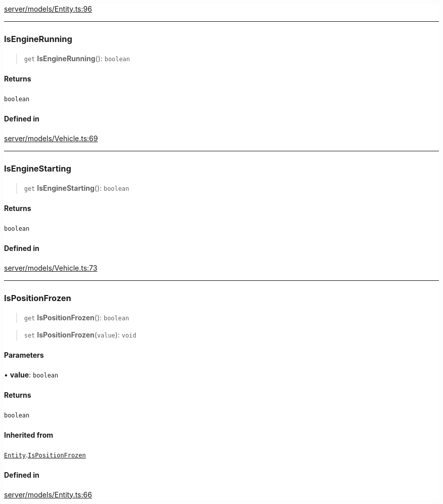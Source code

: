 [server/models/Entity.ts:96](https://github.com/Purpose-Dev/fivem-ts/blob/main/src/server/models/Entity.ts#L96)

***

### IsEngineRunning

> `get` **IsEngineRunning**(): `boolean`

#### Returns

`boolean`

#### Defined in

[server/models/Vehicle.ts:69](https://github.com/Purpose-Dev/fivem-ts/blob/main/src/server/models/Vehicle.ts#L69)

***

### IsEngineStarting

> `get` **IsEngineStarting**(): `boolean`

#### Returns

`boolean`

#### Defined in

[server/models/Vehicle.ts:73](https://github.com/Purpose-Dev/fivem-ts/blob/main/src/server/models/Vehicle.ts#L73)

***

### IsPositionFrozen

> `get` **IsPositionFrozen**(): `boolean`

> `set` **IsPositionFrozen**(`value`): `void`

#### Parameters

• **value**: `boolean`

#### Returns

`boolean`

#### Inherited from

[`Entity`](Entity.md).[`IsPositionFrozen`](Entity.md#ispositionfrozen)

#### Defined in

[server/models/Entity.ts:66](https://github.com/Purpose-Dev/fivem-ts/blob/main/src/server/models/Entity.ts#L66)
